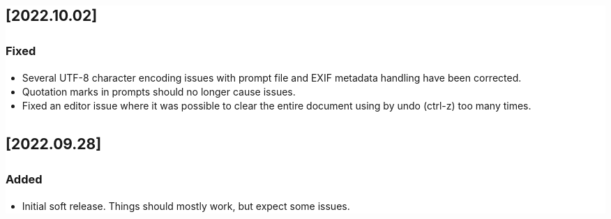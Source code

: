 ## [2022.10.02]
### Fixed
- Several UTF-8 character encoding issues with prompt file and EXIF metadata handling have been corrected.
- Quotation marks in prompts should no longer cause issues.
- Fixed an editor issue where it was possible to clear the entire document using by undo (ctrl-z) too many times.

## [2022.09.28]
### Added
- Initial soft release. Things should mostly work, but expect some issues.
